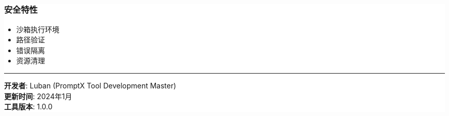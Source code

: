 ### 安全特性
- 沙箱执行环境
- 路径验证
- 错误隔离
- 资源清理

---

**开发者**: Luban (PromptX Tool Development Master)  
**更新时间**: 2024年1月  
**工具版本**: 1.0.0